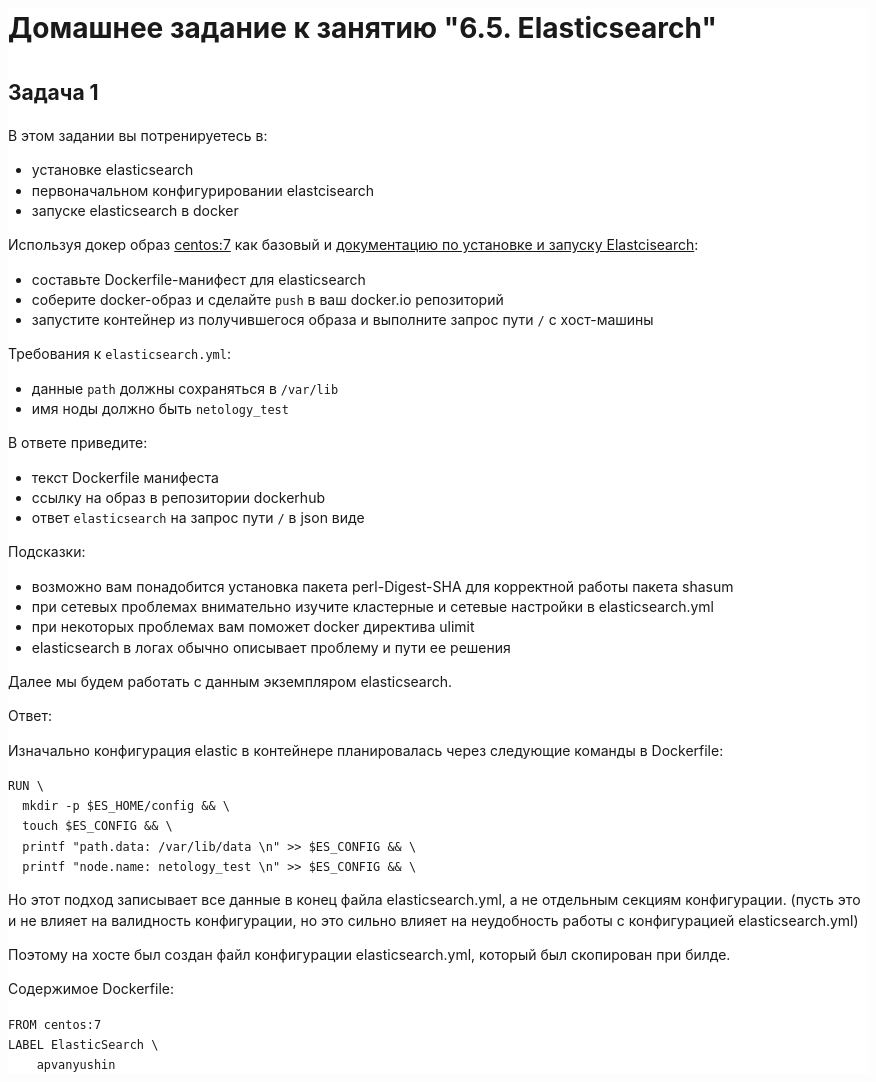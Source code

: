 # Домашнее задание к занятию "6.5. Elasticsearch"

## Задача 1

В этом задании вы потренируетесь в:
- установке elasticsearch
- первоначальном конфигурировании elastcisearch
- запуске elasticsearch в docker

Используя докер образ [centos:7](https://hub.docker.com/_/centos) как базовый и 
[документацию по установке и запуску Elastcisearch](https://www.elastic.co/guide/en/elasticsearch/reference/current/targz.html):

- составьте Dockerfile-манифест для elasticsearch
- соберите docker-образ и сделайте `push` в ваш docker.io репозиторий
- запустите контейнер из получившегося образа и выполните запрос пути `/` c хост-машины

Требования к `elasticsearch.yml`:
- данные `path` должны сохраняться в `/var/lib`
- имя ноды должно быть `netology_test`

В ответе приведите:
- текст Dockerfile манифеста
- ссылку на образ в репозитории dockerhub
- ответ `elasticsearch` на запрос пути `/` в json виде

Подсказки:
- возможно вам понадобится установка пакета perl-Digest-SHA для корректной работы пакета shasum
- при сетевых проблемах внимательно изучите кластерные и сетевые настройки в elasticsearch.yml
- при некоторых проблемах вам поможет docker директива ulimit
- elasticsearch в логах обычно описывает проблему и пути ее решения

Далее мы будем работать с данным экземпляром elasticsearch.

Ответ:

Изначально конфигурация elastic в контейнере планировалась через следующие команды в Dockerfile:

    RUN \
      mkdir -p $ES_HOME/config && \
      touch $ES_CONFIG && \
      printf "path.data: /var/lib/data \n" >> $ES_CONFIG && \
      printf "node.name: netology_test \n" >> $ES_CONFIG && \

Но этот подход записывает все данные в конец файла elasticsearch.yml, а не отдельным секциям конфигурации. (пусть это и не влияет на валидность конфигурации, но это сильно влияет на неудобность работы с конфигурацией elasticsearch.yml)

Поэтому на хосте был создан файл конфигурации elasticsearch.yml, который был скопирован при билде.

Содержимое Dockerfile:

    FROM centos:7
    LABEL ElasticSearch \
        apvanyushin
    